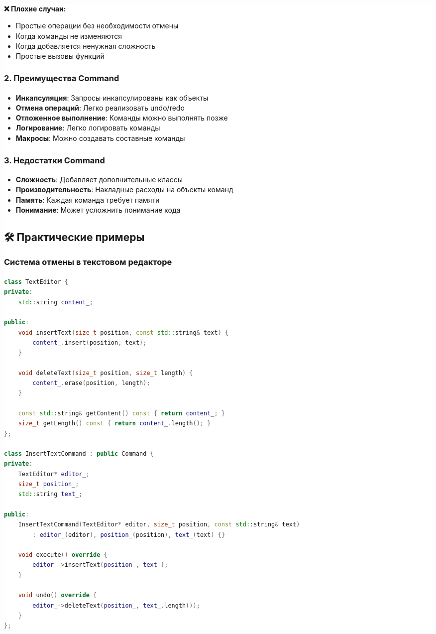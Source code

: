 **❌ Плохие случаи:**
- Простые операции без необходимости отмены
- Когда команды не изменяются
- Когда добавляется ненужная сложность
- Простые вызовы функций

### 2. Преимущества Command
- **Инкапсуляция**: Запросы инкапсулированы как объекты
- **Отмена операций**: Легко реализовать undo/redo
- **Отложенное выполнение**: Команды можно выполнять позже
- **Логирование**: Легко логировать команды
- **Макросы**: Можно создавать составные команды

### 3. Недостатки Command
- **Сложность**: Добавляет дополнительные классы
- **Производительность**: Накладные расходы на объекты команд
- **Память**: Каждая команда требует памяти
- **Понимание**: Может усложнить понимание кода

## 🛠️ Практические примеры

### Система отмены в текстовом редакторе
```cpp
class TextEditor {
private:
    std::string content_;
    
public:
    void insertText(size_t position, const std::string& text) {
        content_.insert(position, text);
    }
    
    void deleteText(size_t position, size_t length) {
        content_.erase(position, length);
    }
    
    const std::string& getContent() const { return content_; }
    size_t getLength() const { return content_.length(); }
};

class InsertTextCommand : public Command {
private:
    TextEditor* editor_;
    size_t position_;
    std::string text_;
    
public:
    InsertTextCommand(TextEditor* editor, size_t position, const std::string& text)
        : editor_(editor), position_(position), text_(text) {}
    
    void execute() override {
        editor_->insertText(position_, text_);
    }
    
    void undo() override {
        editor_->deleteText(position_, text_.length());
    }
};
```

